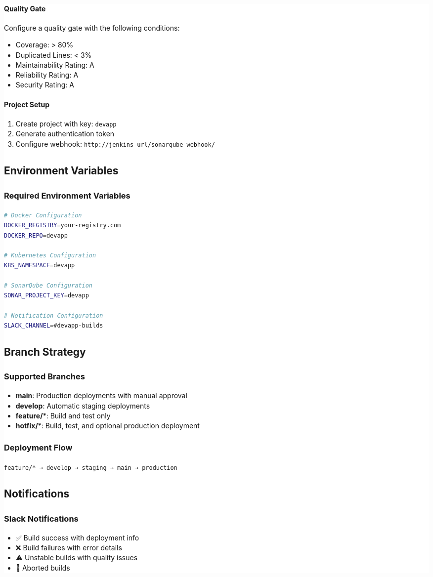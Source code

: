 #### Quality Gate
Configure a quality gate with the following conditions:
- Coverage: > 80%
- Duplicated Lines: < 3%
- Maintainability Rating: A
- Reliability Rating: A
- Security Rating: A

#### Project Setup
1. Create project with key: `devapp`
2. Generate authentication token
3. Configure webhook: `http://jenkins-url/sonarqube-webhook/`

## Environment Variables

### Required Environment Variables
```bash
# Docker Configuration
DOCKER_REGISTRY=your-registry.com
DOCKER_REPO=devapp

# Kubernetes Configuration
K8S_NAMESPACE=devapp

# SonarQube Configuration
SONAR_PROJECT_KEY=devapp

# Notification Configuration
SLACK_CHANNEL=#devapp-builds
```

## Branch Strategy

### Supported Branches
- **main**: Production deployments with manual approval
- **develop**: Automatic staging deployments
- **feature/***: Build and test only
- **hotfix/***: Build, test, and optional production deployment

### Deployment Flow
```
feature/* → develop → staging → main → production
```

## Notifications

### Slack Notifications
- ✅ Build success with deployment info
- ❌ Build failures with error details
- ⚠️ Unstable builds with quality issues
- 🛑 Aborted builds
